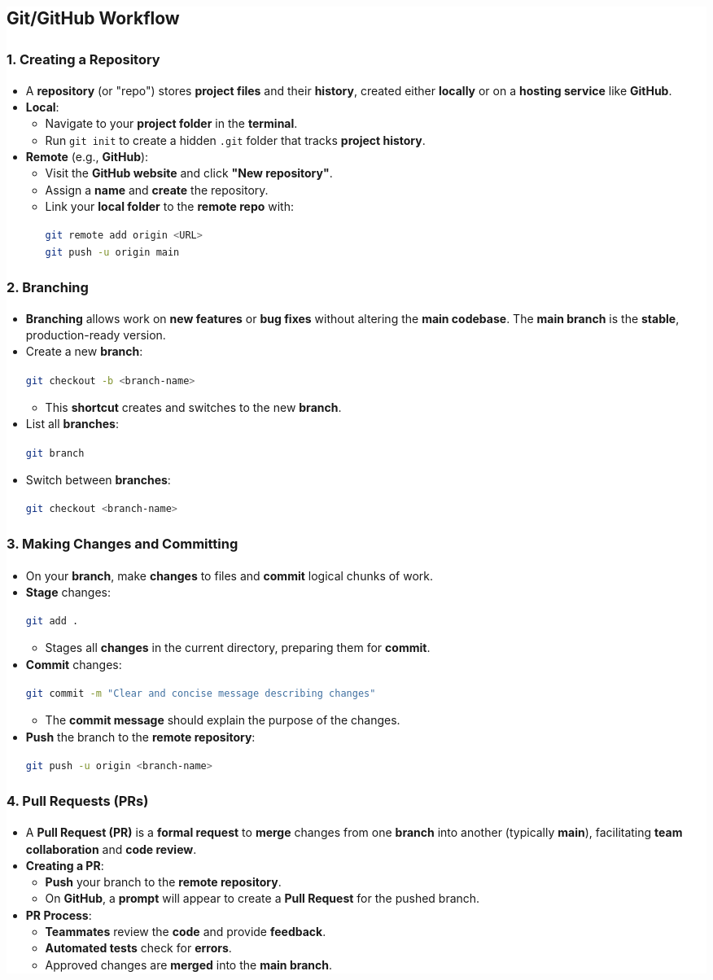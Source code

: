 
## Git/GitHub Workflow

### 1. Creating a Repository
- A **repository** (or "repo") stores **project files** and their **history**, created either **locally** or on a **hosting service** like **GitHub**.
- **Local**:
  - Navigate to your **project folder** in the **terminal**.
  - Run `git init` to create a hidden `.git` folder that tracks **project history**.
- **Remote** (e.g., **GitHub**):
  - Visit the **GitHub website** and click **"New repository"**.
  - Assign a **name** and **create** the repository.
  - Link your **local folder** to the **remote repo** with:
    ```bash
    git remote add origin <URL>
    git push -u origin main
    ```

### 2. Branching
- **Branching** allows work on **new features** or **bug fixes** without altering the **main codebase**. The **main branch** is the **stable**, production-ready version.
- Create a new **branch**:
  ```bash
  git checkout -b <branch-name>
  ```
  - This **shortcut** creates and switches to the new **branch**.
- List all **branches**:
  ```bash
  git branch
  ```
- Switch between **branches**:
  ```bash
  git checkout <branch-name>
  ```

### 3. Making Changes and Committing
- On your **branch**, make **changes** to files and **commit** logical chunks of work.
- **Stage** changes:
  ```bash
  git add .
  ```
  - Stages all **changes** in the current directory, preparing them for **commit**.
- **Commit** changes:
  ```bash
  git commit -m "Clear and concise message describing changes"
  ```
  - The **commit message** should explain the purpose of the changes.
- **Push** the branch to the **remote repository**:
  ```bash
  git push -u origin <branch-name>
  ```

### 4. Pull Requests (PRs)
- A **Pull Request (PR)** is a **formal request** to **merge** changes from one **branch** into another (typically **main**), facilitating **team collaboration** and **code review**.
- **Creating a PR**:
  - **Push** your branch to the **remote repository**.
  - On **GitHub**, a **prompt** will appear to create a **Pull Request** for the pushed branch.
- **PR Process**:
  - **Teammates** review the **code** and provide **feedback**.
  - **Automated tests** check for **errors**.
  - Approved changes are **merged** into the **main branch**.
